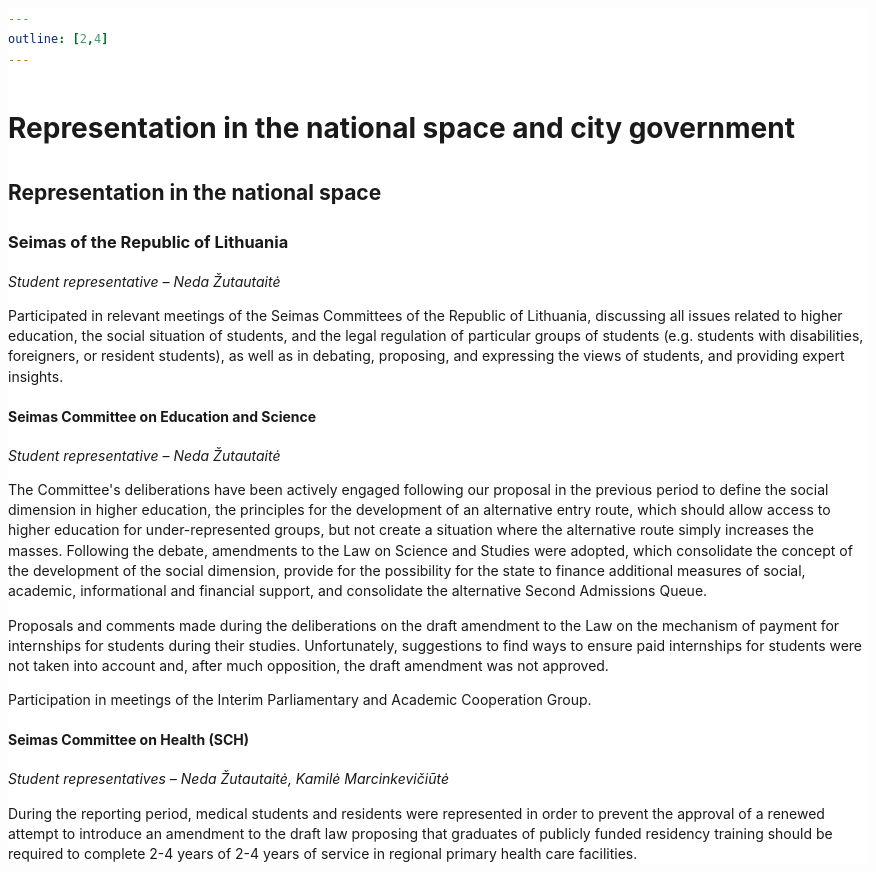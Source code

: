 ```yaml
---
outline: [2,4]
---
```


# Representation in the national space and city government

## Representation in the national space

### Seimas of the Republic of Lithuania

*Student representative – Neda Žutautaitė*

Participated in relevant meetings of the Seimas Committees of the
Republic of Lithuania, discussing all issues related to higher
education, the social situation of students, and the legal regulation of
particular groups of students (e.g. students with disabilities,
foreigners, or resident students), as well as in debating, proposing,
and expressing the views of students, and providing expert insights.

#### Seimas Committee on Education and Science

*Student representative – Neda Žutautaitė*

The Committee\'s deliberations have been actively engaged following our
proposal in the previous period to define the social dimension in higher
education, the principles for the development of an alternative entry
route, which should allow access to higher education for
under-represented groups, but not create a situation where the
alternative route simply increases the masses. Following the debate,
amendments to the Law on Science and Studies were adopted, which
consolidate the concept of the development of the social dimension,
provide for the possibility for the state to finance additional measures
of social, academic, informational and financial support, and
consolidate the alternative Second Admissions Queue.

Proposals and comments made during the deliberations on the draft
amendment to the Law on the mechanism of payment for internships for
students during their studies. Unfortunately, suggestions to find ways
to ensure paid internships for students were not taken into account and,
after much opposition, the draft amendment was not approved.

Participation in meetings of the Interim Parliamentary and Academic
Cooperation Group.

#### Seimas Committee on Health (SCH)

*Student representatives – Neda Žutautaitė, Kamilė Marcinkevičiūtė*

During the reporting period, medical students and residents were
represented in order to prevent the approval of a renewed attempt to
introduce an amendment to the draft law proposing that graduates of
publicly funded residency training should be required to complete 2-4
years of 2-4 years of service in regional primary health care
facilities.
